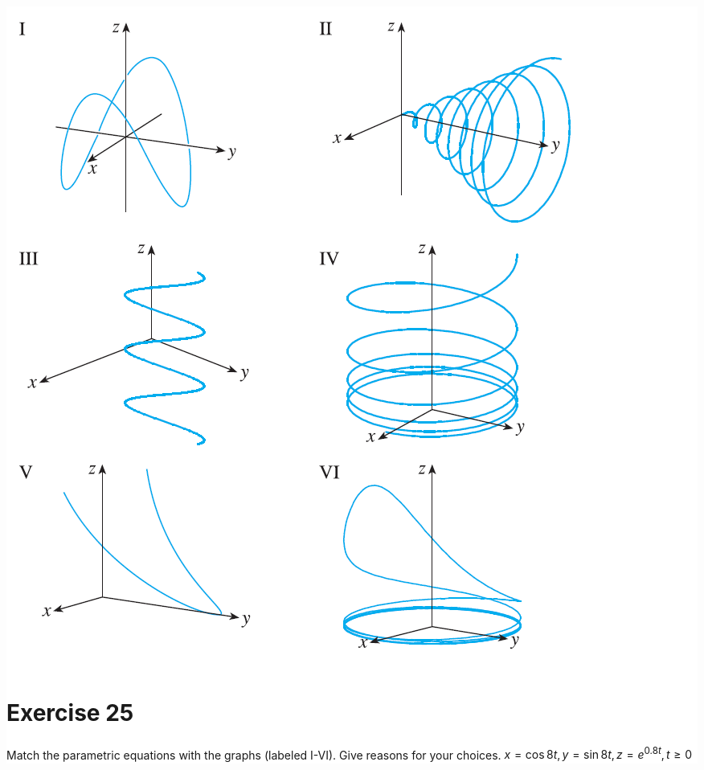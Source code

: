![](image-12.png)

</page>

<page>

# Exercise 25

Match the parametric equations with the graphs (labeled I-VI). Give reasons for your choices.
$x=\cos 8t, y=\sin 8t, z=e^{0.8t}, t \ge 0$

